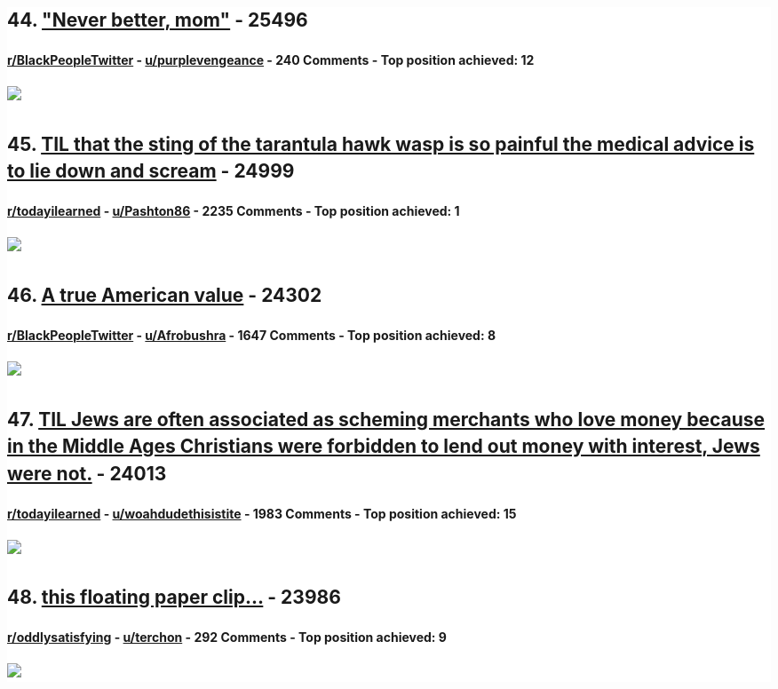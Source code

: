 ## 44. ["Never better, mom"](http://reddit.com/r/BlackPeopleTwitter/comments/74pbte/never_better_mom/) - 25496
#### [r/BlackPeopleTwitter](http://reddit.com/r/BlackPeopleTwitter) - [u/purplevengeance](http://reddit.com/u/purplevengeance) - 240 Comments - Top position achieved: 12

<a href="https://i.redd.it/htzpwgfd09qz.jpg"><img src="https://a.thumbs.redditmedia.com/U7w_ndvyLAvRUI68lr6wWabqro6DA_OfJuHkNF6xHh4.jpg"></img></a>

## 45. [TIL that the sting of the tarantula hawk wasp is so painful the medical advice is to lie down and scream](http://reddit.com/r/todayilearned/comments/74mo0r/til_that_the_sting_of_the_tarantula_hawk_wasp_is/) - 24999
#### [r/todayilearned](http://reddit.com/r/todayilearned) - [u/Pashton86](http://reddit.com/u/Pashton86) - 2235 Comments - Top position achieved: 1

<a href="https://www.wired.com/2015/07/absurd-creature-of-the-week-tarantula-hawk/?mbid=email_onsiteshare"><img src="https://b.thumbs.redditmedia.com/2zu_8Eo-czVP_JpjdRdTaC7NB_i_C79Mn21-S_F9gxk.jpg"></img></a>

## 46. [A true American value](http://reddit.com/r/BlackPeopleTwitter/comments/74my8p/a_true_american_value/) - 24302
#### [r/BlackPeopleTwitter](http://reddit.com/r/BlackPeopleTwitter) - [u/Afrobushra](http://reddit.com/u/Afrobushra) - 1647 Comments - Top position achieved: 8

<a href="https://i.redd.it/rrt9abgd17qz.jpg"><img src="https://a.thumbs.redditmedia.com/nFQJt5idyMjlSR5yH6Yj1YDuq31paAKx1Xit9MeA6C0.jpg"></img></a>

## 47. [TIL Jews are often associated as scheming merchants who love money because in the Middle Ages Christians were forbidden to lend out money with interest, Jews were not.](http://reddit.com/r/todayilearned/comments/74mq7s/til_jews_are_often_associated_as_scheming/) - 24013
#### [r/todayilearned](http://reddit.com/r/todayilearned) - [u/woahdudethisistite](http://reddit.com/u/woahdudethisistite) - 1983 Comments - Top position achieved: 15

<a href="http://www.historyofinformation.com/expanded.php?id=2258"><img src="https://b.thumbs.redditmedia.com/_TlMVXmHpe5GkNVgMXwsbceQR1jTBcJINH5-F_sr7jY.jpg"></img></a>

## 48. [this floating paper clip...](http://reddit.com/r/oddlysatisfying/comments/74mz44/this_floating_paper_clip/) - 23986
#### [r/oddlysatisfying](http://reddit.com/r/oddlysatisfying) - [u/terchon](http://reddit.com/u/terchon) - 292 Comments - Top position achieved: 9

<a href="https://i.redd.it/5jbyd74727qz.jpg"><img src="https://b.thumbs.redditmedia.com/DrJEs9WXNGpfkPMzZ3NI7ZFlfCDnNBpGzbqXuNdaXGI.jpg"></img></a>
